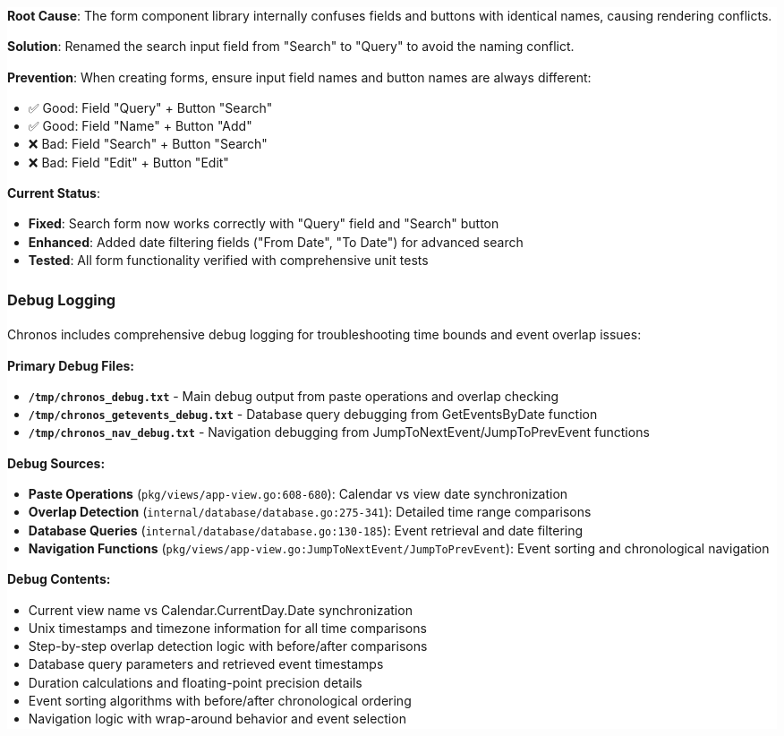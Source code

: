 **Root Cause**: The form component library internally confuses fields and
buttons with identical names, causing rendering conflicts.

**Solution**: Renamed the search input field from "Search" to "Query" to avoid
the naming conflict.

**Prevention**: When creating forms, ensure input field names and button names
are always different:

- ✅ Good: Field "Query" + Button "Search"
- ✅ Good: Field "Name" + Button "Add"
- ❌ Bad: Field "Search" + Button "Search"
- ❌ Bad: Field "Edit" + Button "Edit"

**Current Status**:

- **Fixed**: Search form now works correctly with "Query" field and "Search"
  button
- **Enhanced**: Added date filtering fields ("From Date", "To Date") for
  advanced search
- **Tested**: All form functionality verified with comprehensive unit tests

### Debug Logging

Chronos includes comprehensive debug logging for troubleshooting time bounds and
event overlap issues:

**Primary Debug Files:**

- **`/tmp/chronos_debug.txt`** - Main debug output from paste operations and
  overlap checking
- **`/tmp/chronos_getevents_debug.txt`** - Database query debugging from
  GetEventsByDate function
- **`/tmp/chronos_nav_debug.txt`** - Navigation debugging from
  JumpToNextEvent/JumpToPrevEvent functions

**Debug Sources:**

- **Paste Operations** (`pkg/views/app-view.go:608-680`): Calendar vs view date
  synchronization
- **Overlap Detection** (`internal/database/database.go:275-341`): Detailed time
  range comparisons
- **Database Queries** (`internal/database/database.go:130-185`): Event
  retrieval and date filtering
- **Navigation Functions**
  (`pkg/views/app-view.go:JumpToNextEvent/JumpToPrevEvent`): Event sorting and
  chronological navigation

**Debug Contents:**

- Current view name vs Calendar.CurrentDay.Date synchronization
- Unix timestamps and timezone information for all time comparisons
- Step-by-step overlap detection logic with before/after comparisons
- Database query parameters and retrieved event timestamps
- Duration calculations and floating-point precision details
- Event sorting algorithms with before/after chronological ordering
- Navigation logic with wrap-around behavior and event selection
